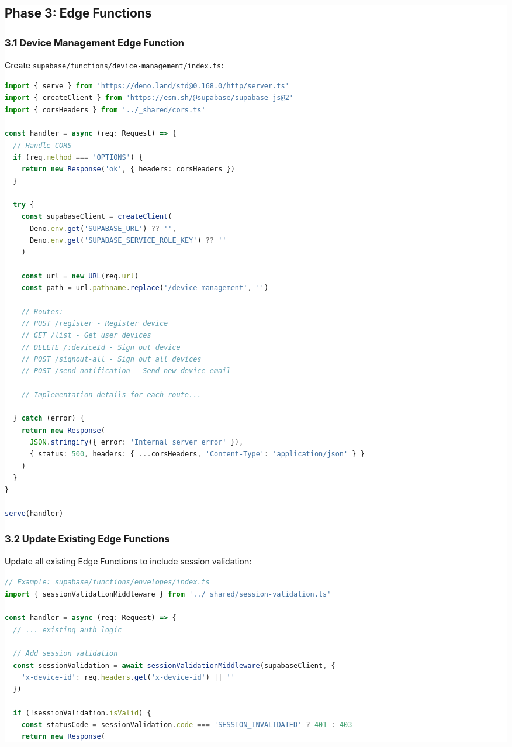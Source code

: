 
## Phase 3: Edge Functions

### 3.1 Device Management Edge Function
Create `supabase/functions/device-management/index.ts`:

```typescript
import { serve } from 'https://deno.land/std@0.168.0/http/server.ts'
import { createClient } from 'https://esm.sh/@supabase/supabase-js@2'
import { corsHeaders } from '../_shared/cors.ts'

const handler = async (req: Request) => {
  // Handle CORS
  if (req.method === 'OPTIONS') {
    return new Response('ok', { headers: corsHeaders })
  }

  try {
    const supabaseClient = createClient(
      Deno.env.get('SUPABASE_URL') ?? '',
      Deno.env.get('SUPABASE_SERVICE_ROLE_KEY') ?? ''
    )

    const url = new URL(req.url)
    const path = url.pathname.replace('/device-management', '')
    
    // Routes:
    // POST /register - Register device
    // GET /list - Get user devices  
    // DELETE /:deviceId - Sign out device
    // POST /signout-all - Sign out all devices
    // POST /send-notification - Send new device email
    
    // Implementation details for each route...
    
  } catch (error) {
    return new Response(
      JSON.stringify({ error: 'Internal server error' }),
      { status: 500, headers: { ...corsHeaders, 'Content-Type': 'application/json' } }
    )
  }
}

serve(handler)
```

### 3.2 Update Existing Edge Functions
Update all existing Edge Functions to include session validation:

```typescript
// Example: supabase/functions/envelopes/index.ts
import { sessionValidationMiddleware } from '../_shared/session-validation.ts'

const handler = async (req: Request) => {
  // ... existing auth logic
  
  // Add session validation
  const sessionValidation = await sessionValidationMiddleware(supabaseClient, {
    'x-device-id': req.headers.get('x-device-id') || ''
  })
  
  if (!sessionValidation.isValid) {
    const statusCode = sessionValidation.code === 'SESSION_INVALIDATED' ? 401 : 403
    return new Response(
```
